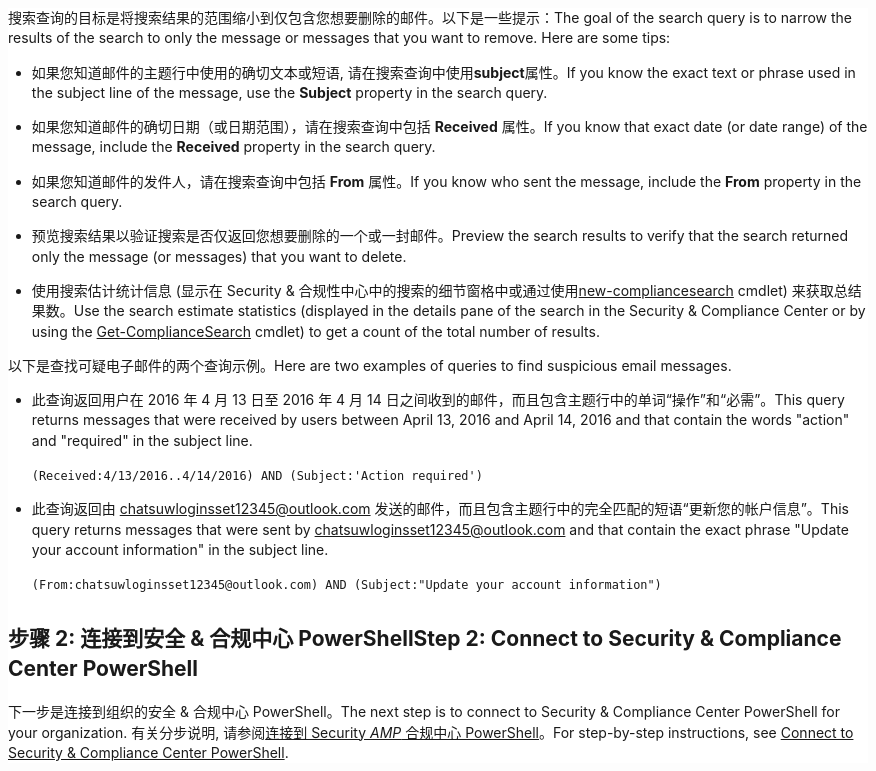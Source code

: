 <span data-ttu-id="e3cec-p109">搜索查询的目标是将搜索结果的范围缩小到仅包含您想要删除的邮件。以下是一些提示：</span><span class="sxs-lookup"><span data-stu-id="e3cec-p109">The goal of the search query is to narrow the results of the search to only the message or messages that you want to remove. Here are some tips:</span></span>
  
- <span data-ttu-id="e3cec-142">如果您知道邮件的主题行中使用的确切文本或短语, 请在搜索查询中使用**subject**属性。</span><span class="sxs-lookup"><span data-stu-id="e3cec-142">If you know the exact text or phrase used in the subject line of the message, use the **Subject** property in the search query.</span></span> 
    
- <span data-ttu-id="e3cec-143">如果您知道邮件的确切日期（或日期范围），请在搜索查询中包括 **Received** 属性。</span><span class="sxs-lookup"><span data-stu-id="e3cec-143">If you know that exact date (or date range) of the message, include the **Received** property in the search query.</span></span> 
    
- <span data-ttu-id="e3cec-144">如果您知道邮件的发件人，请在搜索查询中包括 **From** 属性。</span><span class="sxs-lookup"><span data-stu-id="e3cec-144">If you know who sent the message, include the **From** property in the search query.</span></span> 
    
- <span data-ttu-id="e3cec-145">预览搜索结果以验证搜索是否仅返回您想要删除的一个或一封邮件。</span><span class="sxs-lookup"><span data-stu-id="e3cec-145">Preview the search results to verify that the search returned only the message (or messages) that you want to delete.</span></span>
    
- <span data-ttu-id="e3cec-146">使用搜索估计统计信息 (显示在 Security & 合规性中心中的搜索的细节窗格中或通过使用[new-compliancesearch](https://go.microsoft.com/fwlink/p/?LinkId=517934) cmdlet) 来获取总结果数。</span><span class="sxs-lookup"><span data-stu-id="e3cec-146">Use the search estimate statistics (displayed in the details pane of the search in the Security & Compliance Center or by using the [Get-ComplianceSearch](https://go.microsoft.com/fwlink/p/?LinkId=517934) cmdlet) to get a count of the total number of results.</span></span> 
    
<span data-ttu-id="e3cec-147">以下是查找可疑电子邮件的两个查询示例。</span><span class="sxs-lookup"><span data-stu-id="e3cec-147">Here are two examples of queries to find suspicious email messages.</span></span>
  
- <span data-ttu-id="e3cec-148">此查询返回用户在 2016 年 4 月 13 日至 2016 年 4 月 14 日之间收到的邮件，而且包含主题行中的单词“操作”和“必需”。</span><span class="sxs-lookup"><span data-stu-id="e3cec-148">This query returns messages that were received by users between April 13, 2016 and April 14, 2016 and that contain the words "action" and "required" in the subject line.</span></span>
    
    ```
    (Received:4/13/2016..4/14/2016) AND (Subject:'Action required')
    ```
   
- <span data-ttu-id="e3cec-149">此查询返回由 chatsuwloginsset12345@outlook.com 发送的邮件，而且包含主题行中的完全匹配的短语“更新您的帐户信息”。</span><span class="sxs-lookup"><span data-stu-id="e3cec-149">This query returns messages that were sent by chatsuwloginsset12345@outlook.com and that contain the exact phrase "Update your account information" in the subject line.</span></span>
    
    ```
    (From:chatsuwloginsset12345@outlook.com) AND (Subject:"Update your account information")
    ```

## <a name="step-2-connect-to-security--compliance-center-powershell"></a><span data-ttu-id="e3cec-150">步骤 2: 连接到安全 & 合规中心 PowerShell</span><span class="sxs-lookup"><span data-stu-id="e3cec-150">Step 2: Connect to Security & Compliance Center PowerShell</span></span>

<span data-ttu-id="e3cec-151">下一步是连接到组织的安全 & 合规中心 PowerShell。</span><span class="sxs-lookup"><span data-stu-id="e3cec-151">The next step is to connect to Security & Compliance Center PowerShell for your organization.</span></span> <span data-ttu-id="e3cec-152">有关分步说明, 请参阅[连接到 Security _AMP_ 合规中心 PowerShell](https://docs.microsoft.com/powershell/exchange/office-365-scc/connect-to-scc-powershell/connect-to-scc-powershell)。</span><span class="sxs-lookup"><span data-stu-id="e3cec-152">For step-by-step instructions, see [Connect to Security & Compliance Center PowerShell](https://docs.microsoft.com/powershell/exchange/office-365-scc/connect-to-scc-powershell/connect-to-scc-powershell).</span></span>
  